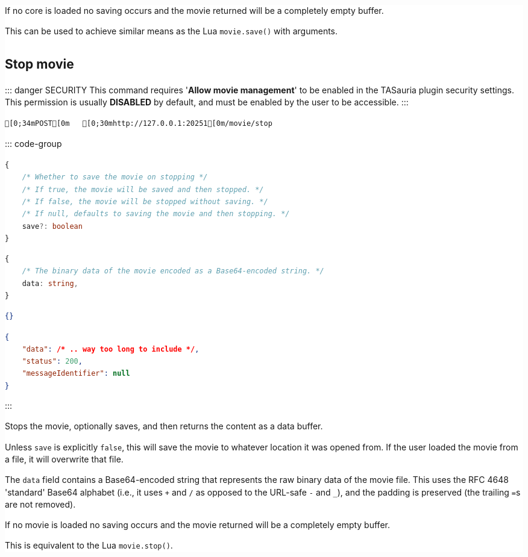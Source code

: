 If no core is loaded no saving occurs and the movie returned will be a completely empty buffer.

This can be used to achieve similar means as the Lua `movie.save()` with arguments.


## Stop movie
::: danger SECURITY
This command requires '**Allow movie management**' to be enabled in the TASauria plugin security settings.
This permission is usually **DISABLED** by default, and must be enabled by the user to be accessible.
:::
```ansi
[0;34mPOST[0m   [0;30mhttp://127.0.0.1:20251[0m/movie/stop
```
::: code-group
```typescript [Argument schema]
{
    /* Whether to save the movie on stopping */
    /* If true, the movie will be saved and then stopped. */
    /* If false, the movie will be stopped without saving. */
    /* If null, defaults to saving the movie and then stopping. */
    save?: boolean
}
```
```typescript [Response schema]
{
    /* The binary data of the movie encoded as a Base64-encoded string. */
    data: string,
}
```
```json [Example arguments]
{}
```
```json [Example response]
{
    "data": /* .. way too long to include */,
    "status": 200,
    "messageIdentifier": null
}
```
:::

Stops the movie, optionally saves, and then returns the content as a data buffer.

Unless `save` is explicitly `false`, this will save the movie to whatever location it was opened from. If the user loaded the movie from a file, it will overwrite that file.

The `data` field contains a Base64-encoded string that represents the raw binary data of the movie file.
This uses the RFC 4648 'standard' Base64 alphabet (i.e., it uses `+` and `/` as opposed to the URL-safe `-` and `_`), and the padding is preserved (the trailing `=`s are not removed).

If no movie is loaded no saving occurs and the movie returned will be a completely empty buffer.

This is equivalent to the Lua `movie.stop()`.
